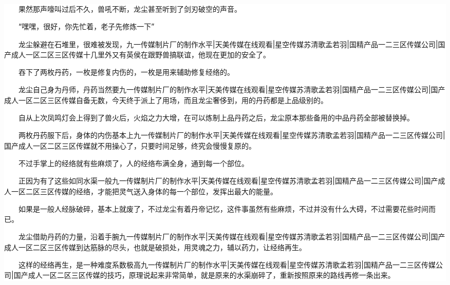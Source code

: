 　　果然那声嚎叫过后不久，兽吼不断，龙尘甚至听到了剑刃破空的声音。

　　“嘿嘿，很好，你先忙着，老子先修炼一下”

　　龙尘躲避在石堆里，很难被发现，九一传媒制片厂的制作水平|天美传媒在线观看|星空传媒苏清歌孟若羽|国精产品一二三区传媒公司|国产成人一区二区三区传媒十几里外又有英侯在跟野兽搞联谊，他现在更加的安全了。

　　吞下了两枚丹药，一枚是修复内伤的，一枚是用来辅助修复经络的。

　　龙尘自己身为丹师，丹药当然要九一传媒制片厂的制作水平|天美传媒在线观看|星空传媒苏清歌孟若羽|国精产品一二三区传媒公司|国产成人一区二区三区传媒自备无数，今天终于派上了用场，而且龙尘奢侈到，用的丹药都是上品级别的。

　　自从上次凤鸣灯会上得到了兽火后，火焰之力大增，在可以炼制上品丹药之后，龙尘原本那些备用的中品丹药全部被替换掉。

　　两枚丹药服下后，身体的内伤基本上九一传媒制片厂的制作水平|天美传媒在线观看|星空传媒苏清歌孟若羽|国精产品一二三区传媒公司|国产成人一区二区三区传媒就不用操心了，只要时间足够，终究会慢慢复原的。

　　不过手掌上的经络就有些麻烦了，人的经络布满全身，通到每一个部位。

　　正因为有了这些如同水渠一般九一传媒制片厂的制作水平|天美传媒在线观看|星空传媒苏清歌孟若羽|国精产品一二三区传媒公司|国产成人一区二区三区传媒的经络，才能把灵气送入身体的每一个部位，发挥出最大的能量。

　　如果是一般人经脉破碎，基本上就废了，不过龙尘有着丹帝记忆，这件事虽然有些麻烦，不过并没有什么大碍，不过需要花些时间而已。

　　龙尘借助丹药的力量，沿着手腕九一传媒制片厂的制作水平|天美传媒在线观看|星空传媒苏清歌孟若羽|国精产品一二三区传媒公司|国产成人一区二区三区传媒到达筋脉的尽头，也就是破损处，用灵魂之力，辅以药力，让经络再生。

　　这样的经络再生，是一种难度系数极高九一传媒制片厂的制作水平|天美传媒在线观看|星空传媒苏清歌孟若羽|国精产品一二三区传媒公司|国产成人一区二区三区传媒的技巧，原理说起来非常简单，就是原来的水渠崩碎了，重新按照原来的路线再修一条出来。
